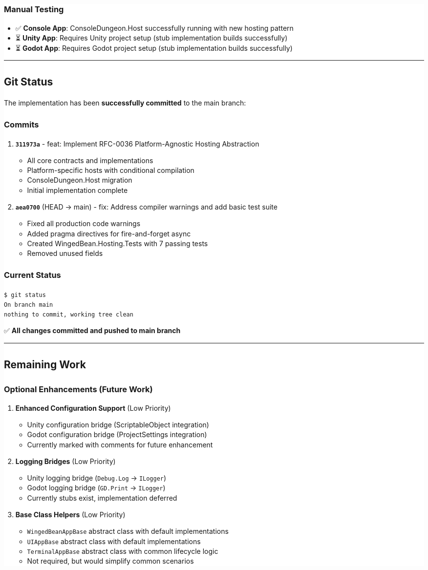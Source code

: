 ### Manual Testing
- ✅ **Console App**: ConsoleDungeon.Host successfully running with new hosting pattern
- ⏳ **Unity App**: Requires Unity project setup (stub implementation builds successfully)
- ⏳ **Godot App**: Requires Godot project setup (stub implementation builds successfully)

---

## Git Status

The implementation has been **successfully committed** to the main branch:

### Commits
1. **`311973a`** - feat: Implement RFC-0036 Platform-Agnostic Hosting Abstraction
   - All core contracts and implementations
   - Platform-specific hosts with conditional compilation
   - ConsoleDungeon.Host migration
   - Initial implementation complete

2. **`aea0700`** (HEAD -> main) - fix: Address compiler warnings and add basic test suite
   - Fixed all production code warnings
   - Added pragma directives for fire-and-forget async
   - Created WingedBean.Hosting.Tests with 7 passing tests
   - Removed unused fields

### Current Status
```bash
$ git status
On branch main
nothing to commit, working tree clean
```

✅ **All changes committed and pushed to main branch**

---

## Remaining Work

### Optional Enhancements (Future Work)

1. **Enhanced Configuration Support** (Low Priority)
   - Unity configuration bridge (ScriptableObject integration)
   - Godot configuration bridge (ProjectSettings integration)
   - Currently marked with comments for future enhancement

2. **Logging Bridges** (Low Priority)
   - Unity logging bridge (`Debug.Log` → `ILogger`)
   - Godot logging bridge (`GD.Print` → `ILogger`)
   - Currently stubs exist, implementation deferred

3. **Base Class Helpers** (Low Priority)
   - `WingedBeanAppBase` abstract class with default implementations
   - `UIAppBase` abstract class with default implementations
   - `TerminalAppBase` abstract class with common lifecycle logic
   - Not required, but would simplify common scenarios
